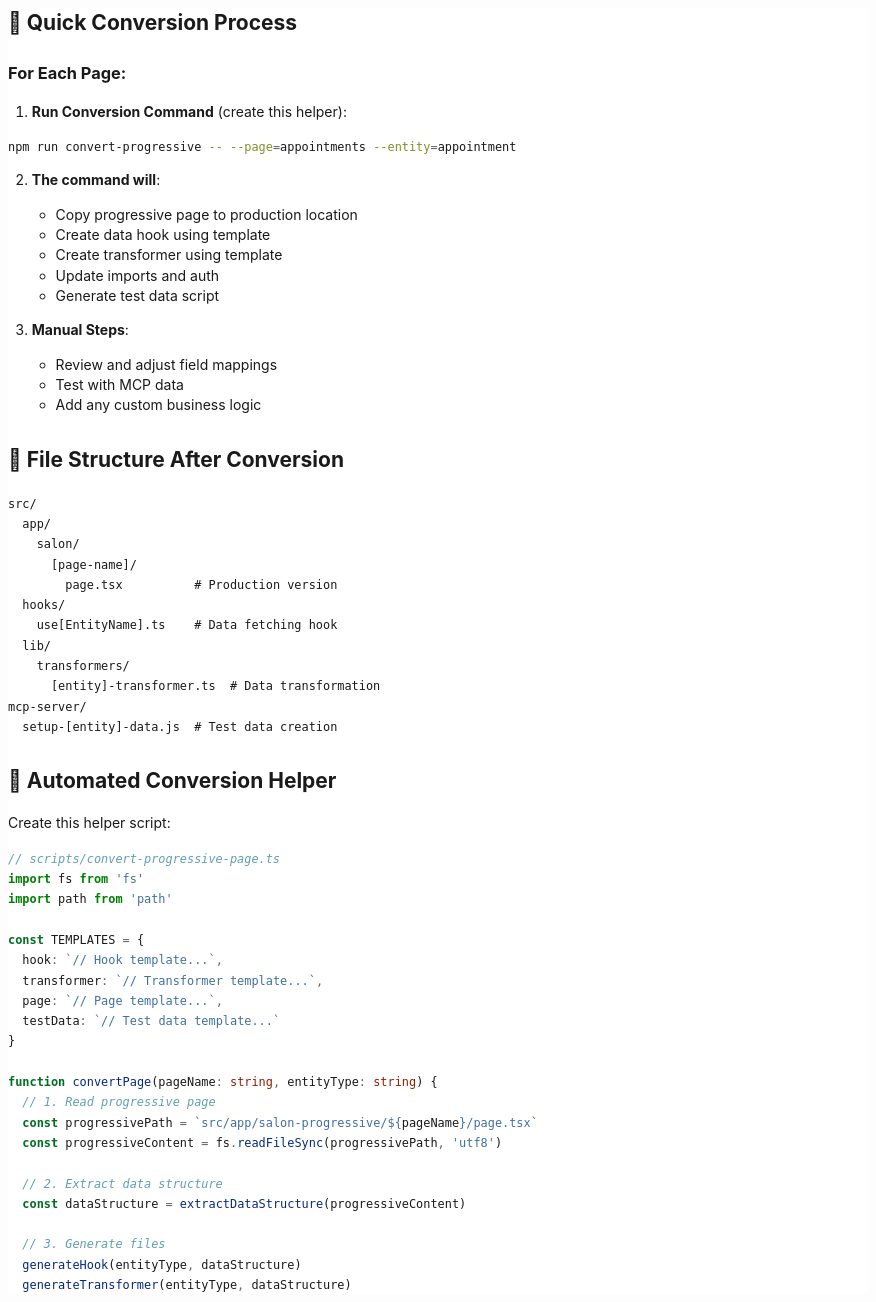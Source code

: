 ## 🚀 Quick Conversion Process

### For Each Page:

1. **Run Conversion Command** (create this helper):
```bash
npm run convert-progressive -- --page=appointments --entity=appointment
```

2. **The command will**:
   - Copy progressive page to production location
   - Create data hook using template
   - Create transformer using template
   - Update imports and auth
   - Generate test data script

3. **Manual Steps**:
   - Review and adjust field mappings
   - Test with MCP data
   - Add any custom business logic

## 📁 File Structure After Conversion

```
src/
  app/
    salon/
      [page-name]/
        page.tsx          # Production version
  hooks/
    use[EntityName].ts    # Data fetching hook
  lib/
    transformers/
      [entity]-transformer.ts  # Data transformation
mcp-server/
  setup-[entity]-data.js  # Test data creation
```

## 🔧 Automated Conversion Helper

Create this helper script:

```typescript
// scripts/convert-progressive-page.ts
import fs from 'fs'
import path from 'path'

const TEMPLATES = {
  hook: `// Hook template...`,
  transformer: `// Transformer template...`,
  page: `// Page template...`,
  testData: `// Test data template...`
}

function convertPage(pageName: string, entityType: string) {
  // 1. Read progressive page
  const progressivePath = `src/app/salon-progressive/${pageName}/page.tsx`
  const progressiveContent = fs.readFileSync(progressivePath, 'utf8')
  
  // 2. Extract data structure
  const dataStructure = extractDataStructure(progressiveContent)
  
  // 3. Generate files
  generateHook(entityType, dataStructure)
  generateTransformer(entityType, dataStructure)
```